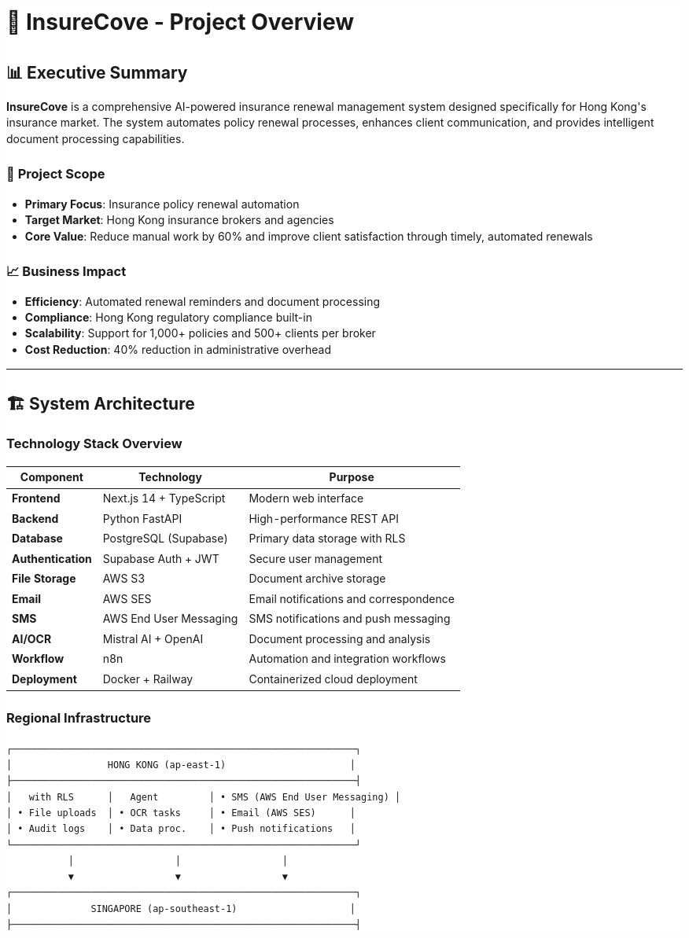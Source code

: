 # 🏢 InsureCove - Project Overview

## 📊 Executive Summary

**InsureCove** is a comprehensive AI-powered insurance renewal management system designed specifically for Hong Kong's insurance market. The system automates policy renewal processes, enhances client communication, and provides intelligent document processing capabilities.

### 🎯 **Project Scope**
- **Primary Focus**: Insurance policy renewal automation
- **Target Market**: Hong Kong insurance brokers and agencies
- **Core Value**: Reduce manual work by 60% and improve client satisfaction through timely, automated renewals

### 📈 **Business Impact**
- **Efficiency**: Automated renewal reminders and document processing
- **Compliance**: Hong Kong regulatory compliance built-in
- **Scalability**: Support for 1,000+ policies and 500+ clients per broker
- **Cost Reduction**: 40% reduction in administrative overhead

---

## 🏗️ **System Architecture**

### **Technology Stack Overview**

| Component | Technology | Purpose |
|-----------|------------|---------|
| **Frontend** | Next.js 14 + TypeScript | Modern web interface |
| **Backend** | Python FastAPI | High-performance REST API |
| **Database** | PostgreSQL (Supabase) | Primary data storage with RLS |
| **Authentication** | Supabase Auth + JWT | Secure user management |
| **File Storage** | AWS S3 | Document archive storage |
| **Email** | AWS SES | Email notifications and correspondence |
| **SMS** | AWS End User Messaging | SMS notifications and push messaging |
| **AI/OCR** | Mistral AI + OpenAI | Document processing and analysis |
| **Workflow** | n8n | Automation and integration workflows |
| **Deployment** | Docker + Railway | Containerized cloud deployment |

### **Regional Infrastructure**

```
┌─────────────────────────────────────────────────────────────┐
│                 HONG KONG (ap-east-1)                      │
├─────────────────────────────────────────────────────────────┤
│   with RLS      │   Agent         │ • SMS (AWS End User Messaging) │
│ • File uploads  │ • OCR tasks     │ • Email (AWS SES)      │
│ • Audit logs    │ • Data proc.    │ • Push notifications   │
└─────────────────────────────────────────────────────────────┘
           │                  │                  │
           ▼                  ▼                  ▼
┌─────────────────────────────────────────────────────────────┐
│              SINGAPORE (ap-southeast-1)                    │
├─────────────────────────────────────────────────────────────┤
```